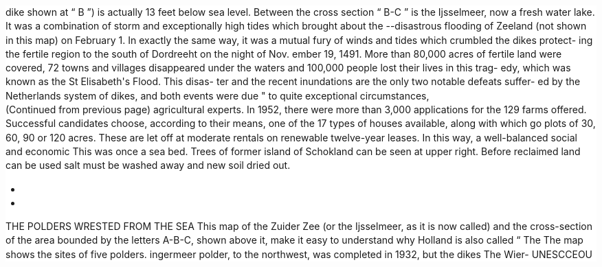 dike shown at “ B ”) is actually 
13 feet below sea level. Between 
the cross section “ B-C ” is the 
Ijsselmeer, now a fresh water lake. 
It was a combination of storm 
and exceptionally high tides which 
brought about the --disastrous 
flooding of Zeeland (not shown in 
this map) on February 1. In 
exactly the same way, it was 
a mutual fury of winds and tides 
which crumbled the dikes protect- 
ing the fertile region to the south 
of Dordreeht on the night of Nov. 
ember 19, 1491. More than 80,000 
acres of fertile land were covered, 
72 towns and villages disappeared 
under the waters and 100,000 
people lost their lives in this trag- 
edy, which was known as the 
St Elisabeth's Flood. This disas- 
ter and the recent inundations are 
the only two notable defeats suffer- 
ed by the Netherlands system of 
dikes, and both events were due 
" to quite exceptional circumstances,   
(Continued from previous page) 
agricultural experts. In 1952, there 
were more than 3,000 applications 
for the 129 farms offered. 
Successful candidates choose, 
according to their means, one of 
the 17 types of houses available, 
along with which go plots of 30, 60, 
90 or 120 acres. These are let off 
at moderate rentals on renewable 
twelve-year leases. In this way, a 
well-balanced social and economic 
This was once a sea bed. Trees of former island of Schokland can be seen at upper right. 
Before reclaimed land can be used salt must be washed away and new soil dried out. 
  
* 
* 
THE POLDERS WRESTED 
FROM THE SEA 
This map of the Zuider Zee (or the Ijsselmeer, as it is now called) 
and the cross-section of the area bounded by the letters A-B-C, shown 
above it, make it easy to understand why Holland is also called “ The 
The map shows the sites of five polders. 
ingermeer polder, to the northwest, was completed in 1932, but the dikes 
The Wier- 
UNESCCEOU 
 